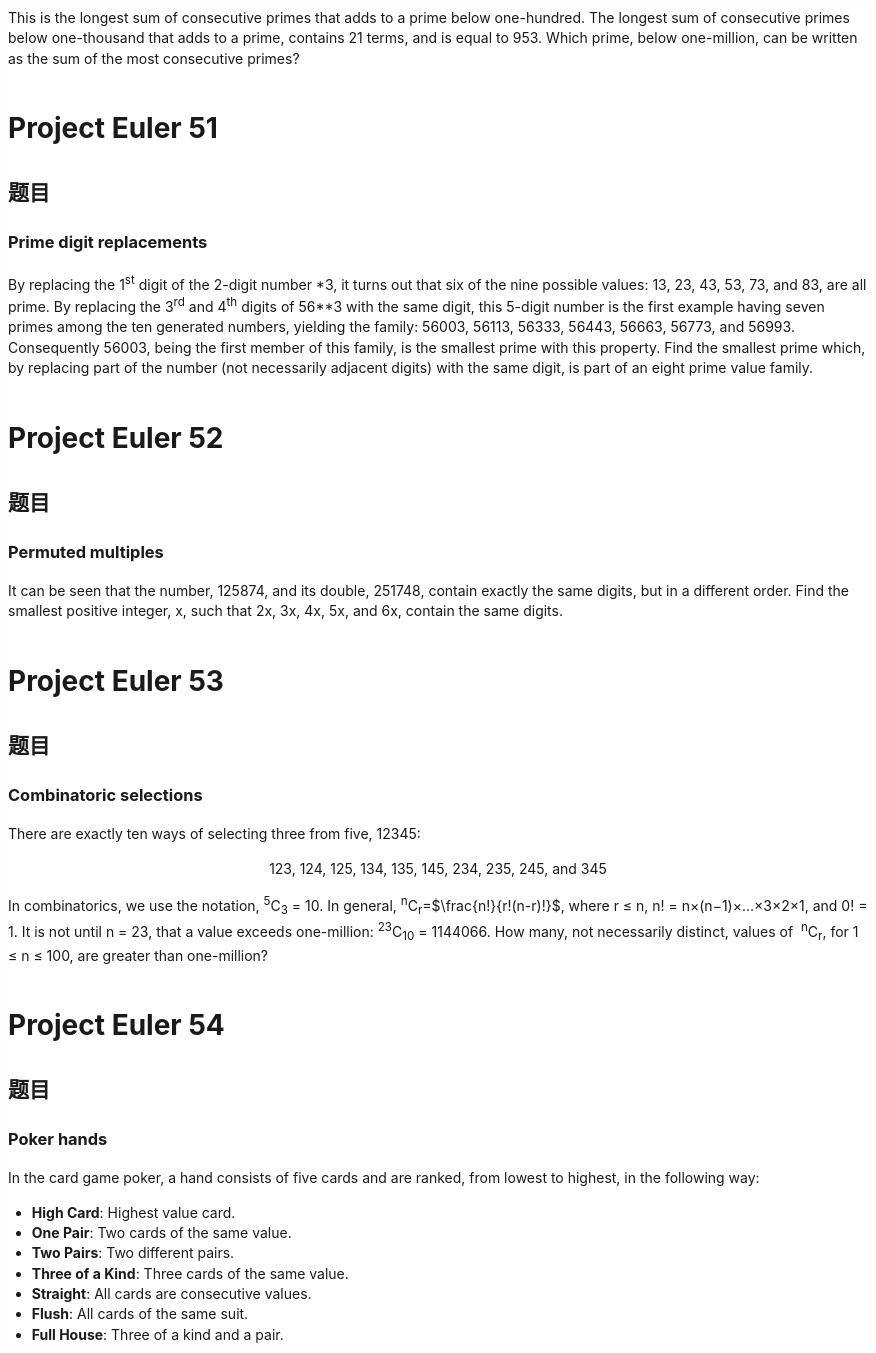 This is the longest sum of consecutive primes that adds to a prime below one-hundred.
The longest sum of consecutive primes below one-thousand that adds to a prime, contains 21 terms, and is equal to 953.
Which prime, below one-million, can be written as the sum of the most consecutive primes?


# Project Euler 51
## 题目
### Prime digit replacements
By replacing the 1<sup>st</sup> digit of the 2-digit number *3, it turns out that six of the nine possible values: 13, 23, 43, 53, 73, and 83, are all prime.
By replacing the 3<sup>rd</sup> and 4<sup>th</sup> digits of 56**3 with the same digit, this 5-digit number is the first example having seven primes among the ten generated numbers, yielding the family: 56003, 56113, 56333, 56443, 56663, 56773, and 56993. Consequently 56003, being the first member of this family, is the smallest prime with this property.
Find the smallest prime which, by replacing part of the number (not necessarily adjacent digits) with the same digit, is part of an eight prime value family.


# Project Euler 52
## 题目
### Permuted multiples
It can be seen that the number, 125874, and its double, 251748, contain exactly the same digits, but in a different order.
Find the smallest positive integer, x, such that 2x, 3x, 4x, 5x, and 6x, contain the same digits.


# Project Euler 53
## 题目
### Combinatoric selections
There are exactly ten ways of selecting three from five, 12345:
<center>123, 124, 125, 134, 135, 145, 234, 235, 245, and 345</center>

In combinatorics, we use the notation, <sup>5</sup>C<sub>3</sub> = 10.
In general,
<sup>n</sup>C<sub>r</sub>=$\frac{n!}{r!(n-r)!}$, where r ≤ n, n! = n×(n−1)×…×3×2×1, and 0! = 1.
It is not until n = 23, that a value exceeds one-million: <sup>23</sup>C<sub>10</sub> = 1144066.
How many, not necessarily distinct, values of &nbsp;<sup>n</sup>C<sub>r</sub>, for 1 ≤ n ≤ 100, are greater than one-million?


# Project Euler 54
## 题目
### Poker hands
In the card game poker, a hand consists of five cards and are ranked, from lowest to highest, in the following way:
<ul>
<li><strong>High Card</strong>: Highest value card.</li>
<li><strong>One Pair</strong>: Two cards of the same value.</li>
<li><strong>Two Pairs</strong>: Two different pairs.</li>
<li><strong>Three of a Kind</strong>: Three cards of the same value.</li>
<li><strong>Straight</strong>: All cards are consecutive values.</li>
<li><strong>Flush</strong>: All cards of the same suit.</li>
<li><strong>Full House</strong>: Three of a kind and a pair.</li>